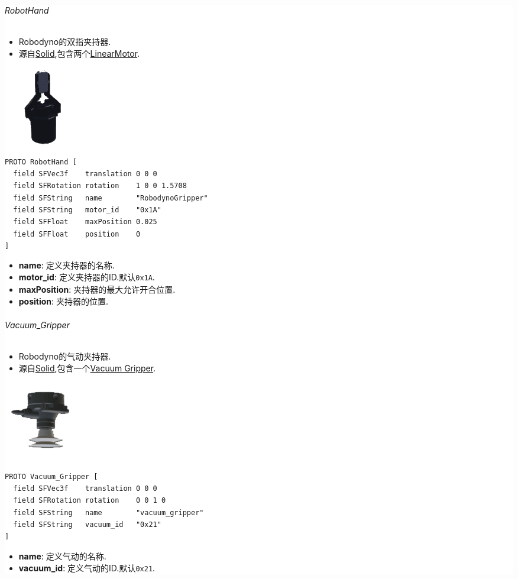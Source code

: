 ###### RobotHand
- Robodyno的双指夹持器.
- 源自[Solid](https://cyberbotics.com/doc/reference/solid),包含两个[LinearMotor](https://cyberbotics.com/doc/reference/linearmotor).

![RobotHand](./endEffector/icons/RobotHand.png)

```
PROTO RobotHand [
  field SFVec3f    translation 0 0 0
  field SFRotation rotation    1 0 0 1.5708
  field SFString   name        "RobodynoGripper"
  field SFString   motor_id    "0x1A"
  field SFFloat    maxPosition 0.025
  field SFFloat    position    0
]
```
- **name**: 定义夹持器的名称.
- **motor_id**: 定义夹持器的ID.默认`0x1A`.
- **maxPosition**: 夹持器的最大允许开合位置.
- **position**: 夹持器的位置.

###### Vacuum_Gripper
- Robodyno的气动夹持器.
- 源自[Solid](https://cyberbotics.com/doc/reference/solid),包含一个[Vacuum Gripper](https://cyberbotics.com/doc/reference/vacuumgripper).

![Vacuum_Gripper](./endEffector/icons/Vacuum_Gripper.png)

```
PROTO Vacuum_Gripper [
  field SFVec3f    translation 0 0 0
  field SFRotation rotation    0 0 1 0
  field SFString   name        "vacuum_gripper"
  field SFString   vacuum_id   "0x21"
]
```
- **name**: 定义气动的名称.
- **vacuum_id**: 定义气动的ID.默认`0x21`.
